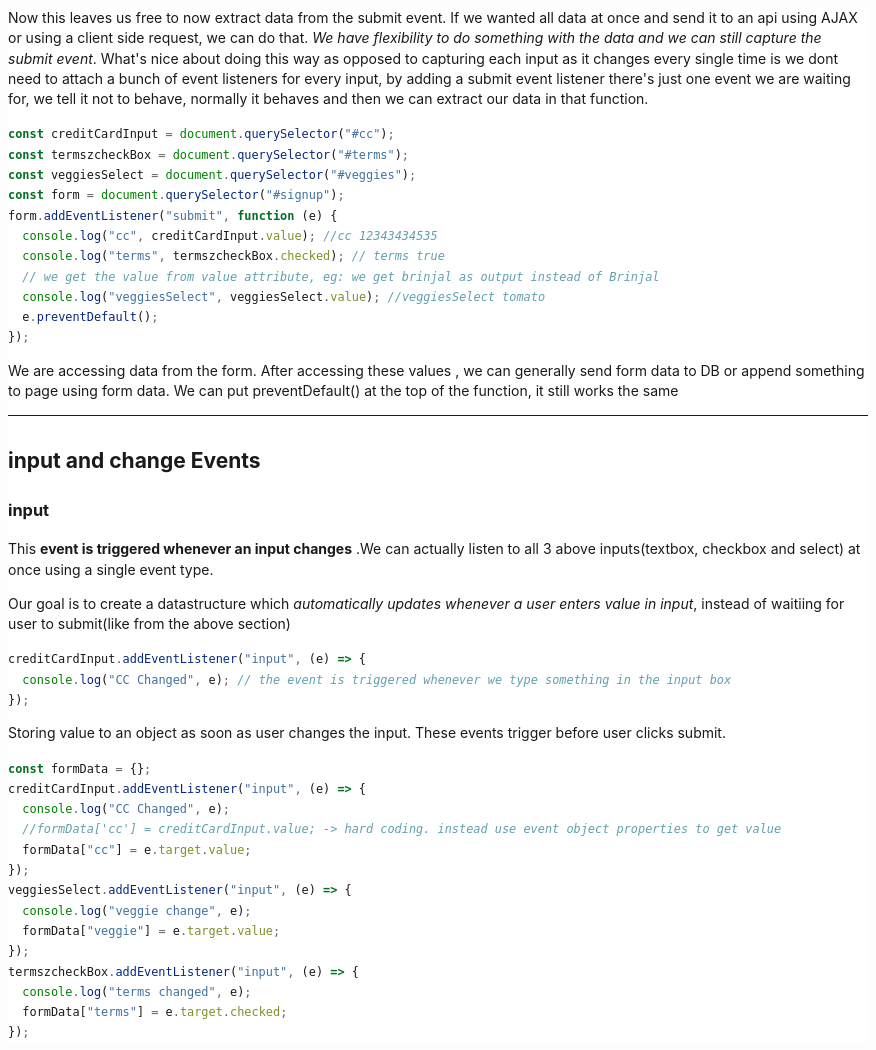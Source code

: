Now this leaves us free to now extract data from the submit event. If we wanted all data at once and send it to an api using AJAX or using a client side request, we can do that. _We have flexibility to do something with the data and we can still capture the submit event_. What's nice about doing this way as opposed to capturing each input as it changes every single time is we dont need to attach a bunch of event listeners for every input, by adding a submit event listener there's just one event we are waiting for, we tell it not to behave, normally it behaves and then we can extract our data in that function.

```js
const creditCardInput = document.querySelector("#cc");
const termszcheckBox = document.querySelector("#terms");
const veggiesSelect = document.querySelector("#veggies");
const form = document.querySelector("#signup");
form.addEventListener("submit", function (e) {
  console.log("cc", creditCardInput.value); //cc 12343434535
  console.log("terms", termszcheckBox.checked); // terms true
  // we get the value from value attribute, eg: we get brinjal as output instead of Brinjal
  console.log("veggiesSelect", veggiesSelect.value); //veggiesSelect tomato
  e.preventDefault();
});
```

We are accessing data from the form. After accessing these values , we can generally send form data to DB or append something to page using form data. We can put preventDefault() at the top of the function, it still works the same

---

## input and change Events

### input

This **event is triggered whenever an input changes** .We can actually listen to all 3 above inputs(textbox, checkbox and select) at once using a single event type.

Our goal is to create a datastructure which _automatically updates whenever a user enters value in input_, instead of waitiing for user to submit(like from the above section)

```js
creditCardInput.addEventListener("input", (e) => {
  console.log("CC Changed", e); // the event is triggered whenever we type something in the input box
});
```

Storing value to an object as soon as user changes the input. These events trigger before user clicks submit.

```js
const formData = {};
creditCardInput.addEventListener("input", (e) => {
  console.log("CC Changed", e);
  //formData['cc'] = creditCardInput.value; -> hard coding. instead use event object properties to get value
  formData["cc"] = e.target.value;
});
veggiesSelect.addEventListener("input", (e) => {
  console.log("veggie change", e);
  formData["veggie"] = e.target.value;
});
termszcheckBox.addEventListener("input", (e) => {
  console.log("terms changed", e);
  formData["terms"] = e.target.checked;
});
```
